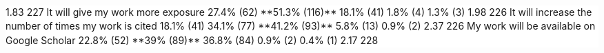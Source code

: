 <td style="text-align: center;">1.83</td>

<td style="text-align: center;">227</td>

</tr>

<tr>

<td>It will give my work more exposure</td>

<td style="text-align: center;">27.4% (62)</td>

<td style="text-align: center;">**51.3% (116)**</td>

<td style="text-align: center;">18.1% (41)</td>

<td style="text-align: center;">1.8% (4)</td>

<td style="text-align: center;">1.3% (3)</td>

<td style="text-align: center;">1.98</td>

<td style="text-align: center;">226</td>

</tr>

<tr>

<td>It will increase the number of times my work is cited</td>

<td style="text-align: center;">18.1% (41)</td>

<td style="text-align: center;">34.1% (77)</td>

<td style="text-align: center;">**41.2% (93)**</td>

<td style="text-align: center;">5.8% (13)</td>

<td style="text-align: center;">0.9% (2)</td>

<td style="text-align: center;">2.37</td>

<td style="text-align: center;">226</td>

</tr>

<tr>

<td>My work will be available on Google Scholar</td>

<td style="text-align: center;">22.8% (52)</td>

<td style="text-align: center;">**39% (89)**</td>

<td style="text-align: center;">36.8% (84)</td>

<td style="text-align: center;">0.9% (2)</td>

<td style="text-align: center;">0.4% (1)</td>

<td style="text-align: center;">2.17</td>

<td style="text-align: center;">228</td>

</tr>
